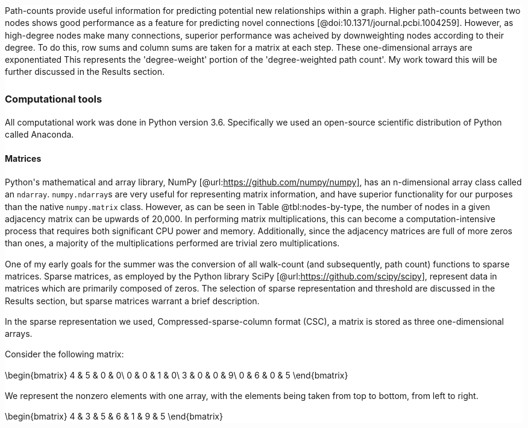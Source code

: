 Path-counts provide useful information for predicting potential new relationships within a graph.
Higher path-counts between two nodes shows good performance as a feature for predicting novel connections [@doi:10.1371/journal.pcbi.1004259].
However, as high-degree nodes make many connections, superior performance was acheived by downweighting nodes according to their degree.
To do this, row sums and column sums are taken for a matrix at each step.
These one-dimensional arrays are exponentiated
This represents the 'degree-weight' portion of the 'degree-weighted path count'. 
My work toward this will be further discussed in the Results section.


### Computational tools

All computational work was done in Python version 3.6.
Specifically we used an open-source scientific distribution of Python called Anaconda.


#### Matrices

Python's mathematical and array library, NumPy [@url:https://github.com/numpy/numpy], has an n-dimensional array class called an `ndarray`.
`numpy.ndarray`s are very useful for representing matrix information, and have superior functionality for our purposes than the native `numpy.matrix` class.
However, as can be seen in Table @tbl:nodes-by-type, the number of nodes in a given adjacency matrix can be upwards of 20,000.
In performing matrix multiplications, this can become a computation-intensive process that requires both significant CPU power and memory.
Additionally, since the adjacency matrices are full of more zeros than ones, a majority of the multiplications performed are trivial zero multiplications.


One of my early goals for the summer was the conversion of all walk-count (and subsequently, path count) functions to sparse matrices.
Sparse matrices, as employed by the Python library SciPy [@url:https://github.com/scipy/scipy], represent data in matrices which are primarily composed of zeros.
The selection of sparse representation and threshold are discussed in the Results section, but sparse matrices warrant a brief description.

In the sparse representation we used, Compressed-sparse-column format (CSC), a matrix is stored as three one-dimensional arrays.

Consider the following matrix:

\begin{bmatrix}
4 & 5 & 0 & 0\\ 
0 & 0 & 1 & 0\\ 
3 & 0 & 0 & 9\\ 
0 & 6 & 0 & 5
\end{bmatrix}

We represent the nonzero elements with one array, with the elements being taken from top to bottom, from left to right.

\begin{bmatrix}
4 & 3 & 5 & 6 & 1 & 9 & 5
\end{bmatrix}
